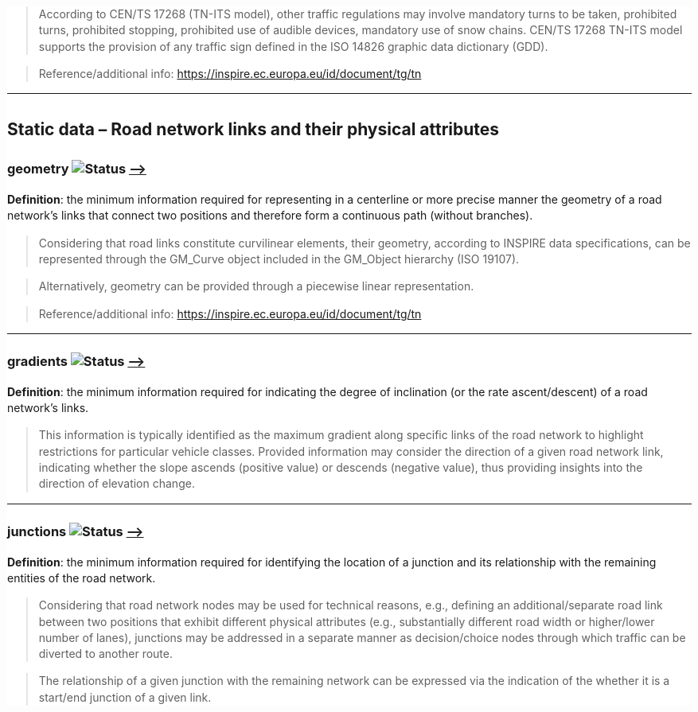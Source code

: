 >According to CEN/TS 17268 (TN-ITS model), other traffic regulations may involve mandatory turns to be taken, prohibited turns, prohibited stopping, prohibited use of audible devices, mandatory use of snow chains. CEN/TS 17268 TN-ITS model supports the provision of any traffic sign defined in the ISO 14826 graphic data dictionary (GDD).

>Reference/additional info: https://inspire.ec.europa.eu/id/document/tg/tn

---
## Static data – Road network links and their physical attributes

### geometry ![Status](https://img.shields.io/badge/status-accepted-2196f3) [-->](../drafts/DR_EU_2015-962/road-network--physical-attributes_geometry.md)

**Definition**: the minimum information required for representing in a centerline or more precise manner the geometry of a road network’s links that connect two positions and therefore form a continuous path (without branches).

>Considering that road links constitute curvilinear elements, their geometry, according to INSPIRE data specifications, can be represented through the GM_Curve object included in the GM_Object hierarchy (ISO 19107).

>Alternatively, geometry can be provided through a piecewise linear representation.

>Reference/additional info: https://inspire.ec.europa.eu/id/document/tg/tn

---
### gradients ![Status](https://img.shields.io/badge/status-accepted-2196f3) [-->](../drafts/DR_EU_2015-962/road-network--physical-attributes_gradients.md)

**Definition**: the minimum information required for indicating the degree of inclination (or the rate ascent/descent) of a road network’s links.

>This information is typically identified as the maximum gradient along specific links of the road network to highlight restrictions for particular vehicle classes. Provided information may consider the direction of a given road network link, indicating whether the slope ascends (positive value) or descends (negative value), thus providing insights into the direction of elevation change.

---
### junctions ![Status](https://img.shields.io/badge/status-accepted-2196f3) [-->](../drafts/DR_EU_2015-962/road-network--physical-attributes_junctions.md)

**Definition**: the minimum information required for identifying the location of a junction and its relationship with the remaining entities of the road network.

>Considering that road network nodes may be used for technical reasons, e.g., defining an additional/separate road link between two positions that exhibit different physical attributes (e.g., substantially different road width or higher/lower number of lanes), junctions may be addressed in a separate manner as decision/choice nodes through which traffic can be diverted to another route.

>The relationship of a given junction with the remaining network can be expressed via the indication of the whether it is a start/end junction of a given link.
